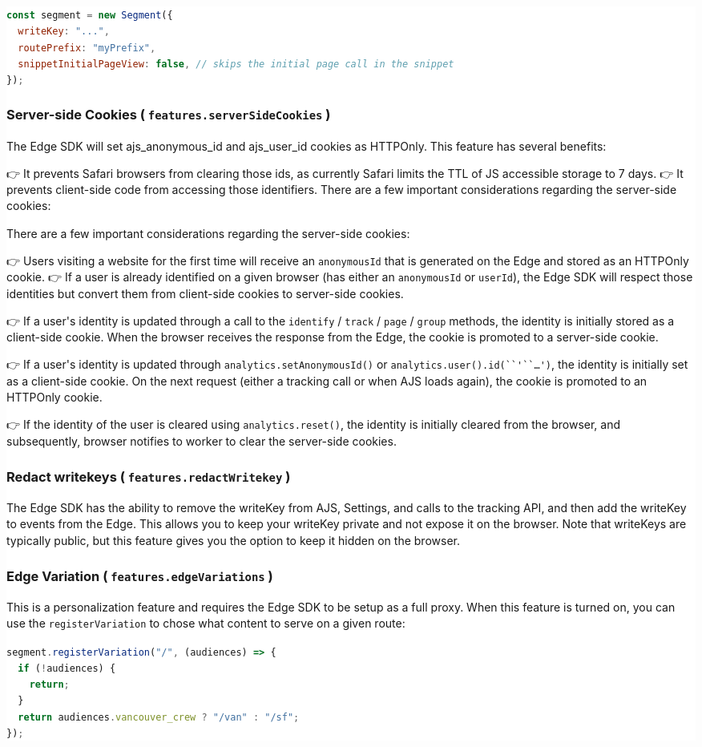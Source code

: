 ```javascript
const segment = new Segment({
  writeKey: "...",
  routePrefix: "myPrefix",
  snippetInitialPageView: false, // skips the initial page call in the snippet
});
```

### Server-side Cookies ( `features.serverSideCookies` )

The Edge SDK will set ajs_anonymous_id and ajs_user_id cookies as HTTPOnly. This feature has several benefits:

👉 It prevents Safari browsers from clearing those ids, as currently Safari limits the TTL of JS accessible storage to 7 days.
👉 It prevents client-side code from accessing those identifiers.
There are a few important considerations regarding the server-side cookies:

There are a few important considerations regarding the server-side cookies:

👉 Users visiting a website for the first time will receive an `anonymousId` that is generated on the Edge and stored as an HTTPOnly cookie.
👉 If a user is already identified on a given browser (has either an `anonymousId` or `userId`), the Edge SDK will respect those identities but convert them from client-side cookies to server-side cookies.

👉 If a user's identity is updated through a call to the `identify` / `track` / `page` / `group` methods, the identity is initially stored as a client-side cookie. When the browser receives the response from the Edge, the cookie is promoted to a server-side cookie.

👉 If a user's identity is updated through `analytics.setAnonymousId()` or ` analytics.user().id(``'``…') `, the identity is initially set as a client-side cookie. On the next request (either a tracking call or when AJS loads again), the cookie is promoted to an HTTPOnly cookie.

👉 If the identity of the user is cleared using `analytics.reset()`, the identity is initially cleared from the browser, and subsequently, browser notifies to worker to clear the server-side cookies.

### Redact writekeys ( `features.redactWritekey` )

The Edge SDK has the ability to remove the writeKey from AJS, Settings, and calls to the tracking API, and then add the writeKey to events from the Edge. This allows you to keep your writeKey private and not expose it on the browser. Note that writeKeys are typically public, but this feature gives you the option to keep it hidden on the browser.

### Edge Variation ( `features.edgeVariations` )

This is a personalization feature and requires the Edge SDK to be setup as a full proxy. When this feature is turned on, you can use the `registerVariation` to chose what content to serve on a given route:

```typescript
segment.registerVariation("/", (audiences) => {
  if (!audiences) {
    return;
  }
  return audiences.vancouver_crew ? "/van" : "/sf";
});
```
